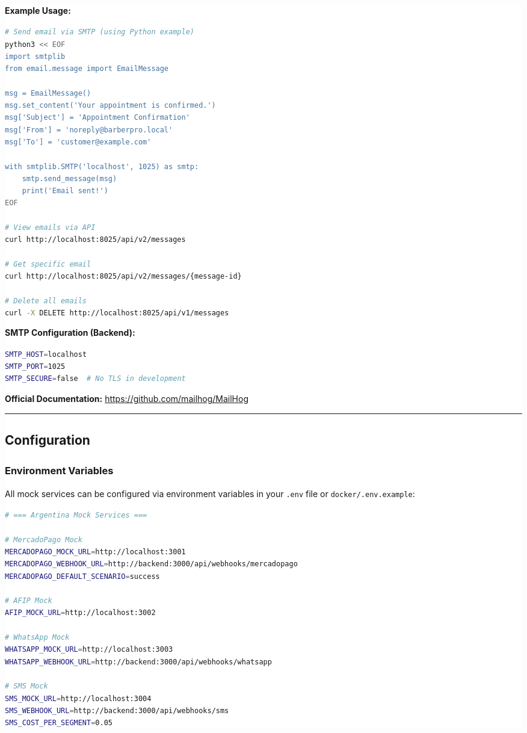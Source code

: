 **Example Usage:**
```bash
# Send email via SMTP (using Python example)
python3 << EOF
import smtplib
from email.message import EmailMessage

msg = EmailMessage()
msg.set_content('Your appointment is confirmed.')
msg['Subject'] = 'Appointment Confirmation'
msg['From'] = 'noreply@barberpro.local'
msg['To'] = 'customer@example.com'

with smtplib.SMTP('localhost', 1025) as smtp:
    smtp.send_message(msg)
    print('Email sent!')
EOF

# View emails via API
curl http://localhost:8025/api/v2/messages

# Get specific email
curl http://localhost:8025/api/v2/messages/{message-id}

# Delete all emails
curl -X DELETE http://localhost:8025/api/v1/messages
```

**SMTP Configuration (Backend):**
```bash
SMTP_HOST=localhost
SMTP_PORT=1025
SMTP_SECURE=false  # No TLS in development
```

**Official Documentation:** https://github.com/mailhog/MailHog

---

## Configuration

### Environment Variables

All mock services can be configured via environment variables in your `.env` file or `docker/.env.example`:

```bash
# === Argentina Mock Services ===

# MercadoPago Mock
MERCADOPAGO_MOCK_URL=http://localhost:3001
MERCADOPAGO_WEBHOOK_URL=http://backend:3000/api/webhooks/mercadopago
MERCADOPAGO_DEFAULT_SCENARIO=success

# AFIP Mock
AFIP_MOCK_URL=http://localhost:3002

# WhatsApp Mock
WHATSAPP_MOCK_URL=http://localhost:3003
WHATSAPP_WEBHOOK_URL=http://backend:3000/api/webhooks/whatsapp

# SMS Mock
SMS_MOCK_URL=http://localhost:3004
SMS_WEBHOOK_URL=http://backend:3000/api/webhooks/sms
SMS_COST_PER_SEGMENT=0.05

```